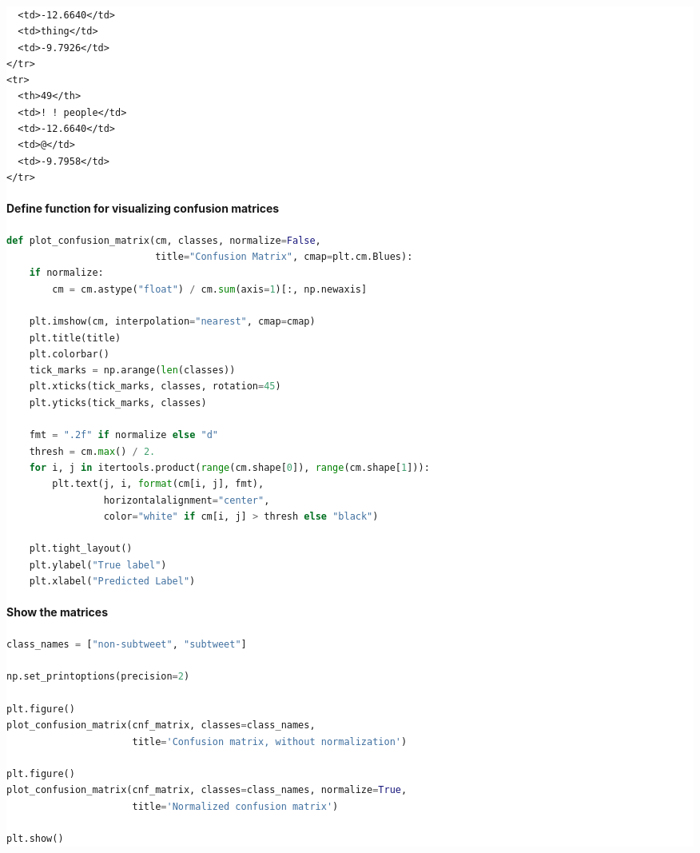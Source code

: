       <td>-12.6640</td>
      <td>thing</td>
      <td>-9.7926</td>
    </tr>
    <tr>
      <th>49</th>
      <td>! ! people</td>
      <td>-12.6640</td>
      <td>@</td>
      <td>-9.7958</td>
    </tr>
  </tbody>
</table>
</div>



#### Define function for visualizing confusion matrices


```python
def plot_confusion_matrix(cm, classes, normalize=False,
                          title="Confusion Matrix", cmap=plt.cm.Blues):
    if normalize:
        cm = cm.astype("float") / cm.sum(axis=1)[:, np.newaxis]

    plt.imshow(cm, interpolation="nearest", cmap=cmap)
    plt.title(title)
    plt.colorbar()
    tick_marks = np.arange(len(classes))
    plt.xticks(tick_marks, classes, rotation=45)
    plt.yticks(tick_marks, classes)

    fmt = ".2f" if normalize else "d"
    thresh = cm.max() / 2.
    for i, j in itertools.product(range(cm.shape[0]), range(cm.shape[1])):
        plt.text(j, i, format(cm[i, j], fmt),
                 horizontalalignment="center",
                 color="white" if cm[i, j] > thresh else "black")

    plt.tight_layout()
    plt.ylabel("True label")
    plt.xlabel("Predicted Label")
```

#### Show the matrices


```python
class_names = ["non-subtweet", "subtweet"]

np.set_printoptions(precision=2)

plt.figure()
plot_confusion_matrix(cnf_matrix, classes=class_names,
                      title='Confusion matrix, without normalization')

plt.figure()
plot_confusion_matrix(cnf_matrix, classes=class_names, normalize=True,
                      title='Normalized confusion matrix')

plt.show()
```

